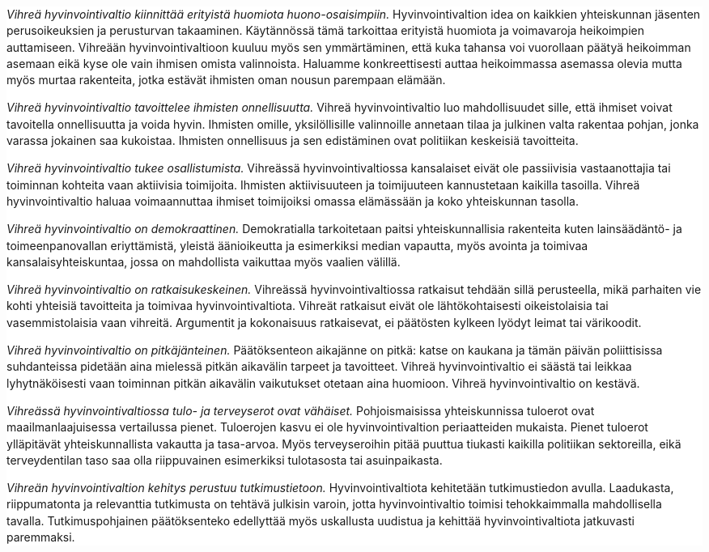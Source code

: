 
*Vihreä hyvinvointivaltio kiinnittää erityistä huomiota huono-osaisimpiin.*
Hyvinvointivaltion idea on kaikkien yhteiskunnan jäsenten perusoikeuksien ja
perusturvan takaaminen. Käytännössä tämä tarkoittaa erityistä huomiota ja
voimavaroja heikoimpien auttamiseen. Vihreään hyvinvointivaltioon kuuluu myös
sen ymmärtäminen, että kuka tahansa voi vuorollaan päätyä heikoimman asemaan
eikä kyse ole vain ihmisen omista valinnoista. Haluamme konkreettisesti auttaa
heikoimmassa asemassa olevia mutta myös murtaa rakenteita, jotka estävät
ihmisten oman nousun parempaan elämään.


*Vihreä hyvinvointivaltio tavoittelee ihmisten onnellisuutta.* Vihreä
hyvinvointivaltio luo mahdollisuudet sille, että ihmiset voivat tavoitella
onnellisuutta ja voida hyvin. Ihmisten omille, yksilöllisille valinnoille
annetaan tilaa ja julkinen valta rakentaa pohjan, jonka varassa jokainen saa
kukoistaa. Ihmisten onnellisuus ja sen edistäminen ovat politiikan keskeisiä
tavoitteita.


*Vihreä hyvinvointivaltio tukee osallistumista.* Vihreässä hyvinvointivaltiossa
kansalaiset eivät ole passiivisia vastaanottajia tai toiminnan kohteita vaan
aktiivisia toimijoita. Ihmisten aktiivisuuteen ja toimijuuteen kannustetaan
kaikilla tasoilla. Vihreä hyvinvointivaltio haluaa voimaannuttaa ihmiset
toimijoiksi omassa elämässään ja koko yhteiskunnan tasolla.


*Vihreä hyvinvointivaltio on demokraattinen.* Demokratialla tarkoitetaan paitsi
yhteiskunnallisia rakenteita kuten lainsäädäntö- ja toimeenpanovallan
eriyttämistä, yleistä äänioikeutta ja esimerkiksi median vapautta, myös avointa
ja toimivaa kansalaisyhteiskuntaa, jossa on mahdollista vaikuttaa myös vaalien
välillä.


*Vihreä hyvinvointivaltio on ratkaisukeskeinen.* Vihreässä hyvinvointivaltiossa
ratkaisut tehdään sillä perusteella, mikä parhaiten vie kohti yhteisiä
tavoitteita ja toimivaa hyvinvointivaltiota. Vihreät ratkaisut eivät ole
lähtökohtaisesti oikeistolaisia tai vasemmistolaisia vaan vihreitä. Argumentit
ja kokonaisuus ratkaisevat, ei päätösten kylkeen lyödyt leimat tai värikoodit.


*Vihreä hyvinvointivaltio on pitkäjänteinen.* Päätöksenteon aikajänne on pitkä:
katse on kaukana ja tämän päivän poliittisissa suhdanteissa pidetään aina
mielessä pitkän aikavälin tarpeet ja tavoitteet. Vihreä hyvinvointivaltio ei
säästä tai leikkaa lyhytnäköisesti vaan toiminnan pitkän aikavälin vaikutukset
otetaan aina huomioon. Vihreä hyvinvointivaltio on kestävä.


*Vihreässä hyvinvointivaltiossa tulo- ja terveyserot ovat vähäiset.*
Pohjoismaisissa yhteiskunnissa tuloerot ovat maailmanlaajuisessa vertailussa
pienet. Tuloerojen kasvu ei ole hyvinvointivaltion periaatteiden mukaista.
Pienet tuloerot ylläpitävät yhteiskunnallista vakautta ja tasa-arvoa. Myös
terveyseroihin pitää puuttua tiukasti kaikilla politiikan sektoreilla, eikä
terveydentilan taso saa olla riippuvainen esimerkiksi tulotasosta tai
asuinpaikasta.


*Vihreän hyvinvointivaltion kehitys perustuu tutkimustietoon.*
Hyvinvointivaltiota kehitetään tutkimustiedon avulla. Laadukasta, riippumatonta
ja relevanttia tutkimusta on tehtävä julkisin varoin, jotta hyvinvointivaltio
toimisi tehokkaimmalla mahdollisella tavalla. Tutkimuspohjainen päätöksenteko
edellyttää myös uskallusta uudistua ja kehittää hyvinvointivaltiota jatkuvasti
paremmaksi.
